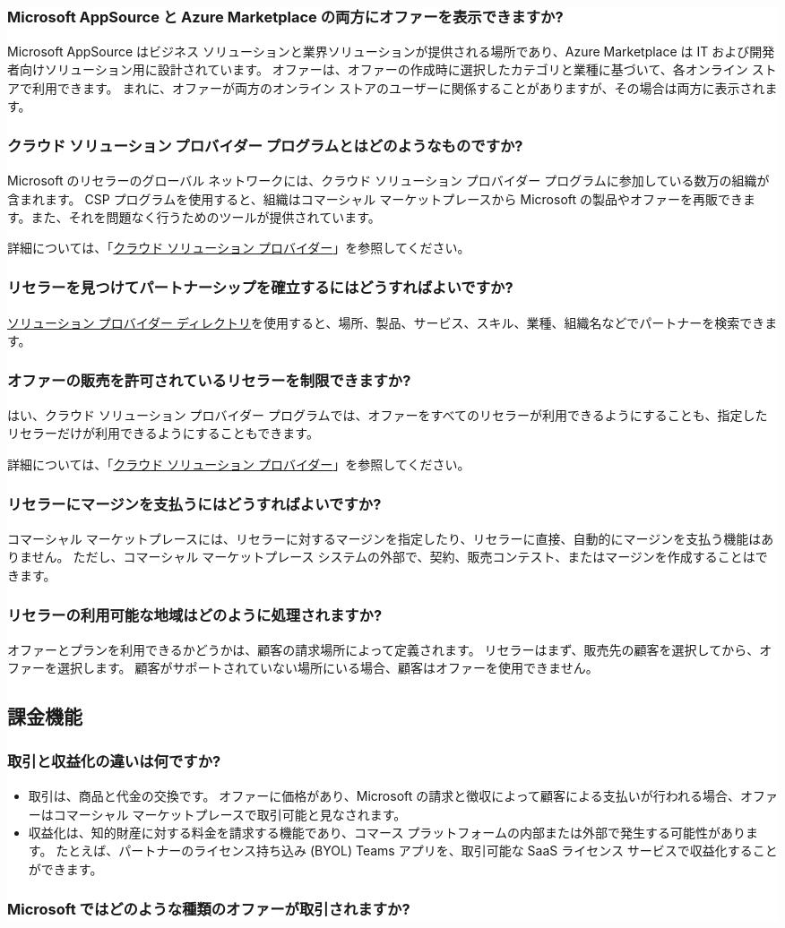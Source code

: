 ### <a name="can-my-offer-appear-in-both-microsoft-appsource-and-azure-marketplace"></a>Microsoft AppSource と Azure Marketplace の両方にオファーを表示できますか?

Microsoft AppSource はビジネス ソリューションと業界ソリューションが提供される場所であり、Azure Marketplace は IT および開発者向けソリューション用に設計されています。 オファーは、オファーの作成時に選択したカテゴリと業種に基づいて、各オンライン ストアで利用できます。 まれに、オファーが両方のオンライン ストアのユーザーに関係することがありますが、その場合は両方に表示されます。

### <a name="what-is-the-cloud-solution-provider-program"></a>クラウド ソリューション プロバイダー プログラムとはどのようなものですか?

Microsoft のリセラーのグローバル ネットワークには、クラウド ソリューション プロバイダー プログラムに参加している数万の組織が含まれます。 CSP プログラムを使用すると、組織はコマーシャル マーケットプレースから Microsoft の製品やオファーを再販できます。また、それを問題なく行うためのツールが提供されています。

詳細については、「[クラウド ソリューション プロバイダー](cloud-solution-providers.md)」を参照してください。

### <a name="how-can-i-find-resellers-to-establish-partnerships"></a>リセラーを見つけてパートナーシップを確立するにはどうすればよいですか?

[ソリューション プロバイダー ディレクトリ](https://www.microsoft.com/solution-providers/home)を使用すると、場所、製品、サービス、スキル、業種、組織名などでパートナーを検索できます。

### <a name="can-i-limit-the-resellers-who-are-allowed-to-sell-my-offer"></a>オファーの販売を許可されているリセラーを制限できますか?

はい、クラウド ソリューション プロバイダー プログラムでは、オファーをすべてのリセラーが利用できるようにすることも、指定したリセラーだけが利用できるようにすることもできます。

詳細については、「[クラウド ソリューション プロバイダー](cloud-solution-providers.md)」を参照してください。

### <a name="how-can-i-pay-margin-to-resellers"></a>リセラーにマージンを支払うにはどうすればよいですか?

コマーシャル マーケットプレースには、リセラーに対するマージンを指定したり、リセラーに直接、自動的にマージンを支払う機能はありません。 ただし、コマーシャル マーケットプレース システムの外部で、契約、販売コンテスト、またはマージンを作成することはできます。

### <a name="how-does-geographic-availability-work-with-resellers"></a>リセラーの利用可能な地域はどのように処理されますか?

オファーとプランを利用できるかどうかは、顧客の請求場所によって定義されます。 リセラーはまず、販売先の顧客を選択してから、オファーを選択します。 顧客がサポートされていない場所にいる場合、顧客はオファーを使用できません。

## <a name="billing-capabilities"></a>課金機能

### <a name="whats-the-difference-between-transaction-and-monetization"></a>取引と収益化の違いは何ですか?

- 取引は、商品と代金の交換です。 オファーに価格があり、Microsoft の請求と徴収によって顧客による支払いが行われる場合、オファーはコマーシャル マーケットプレースで取引可能と見なされます。 
- 収益化は、知的財産に対する料金を請求する機能であり、コマース プラットフォームの内部または外部で発生する可能性があります。 たとえば、パートナーのライセンス持ち込み (BYOL) Teams アプリを、取引可能な SaaS ライセンス サービスで収益化することができます。

### <a name="what-offer-types-are-transacted-through-microsoft"></a>Microsoft ではどのような種類のオファーが取引されますか?
